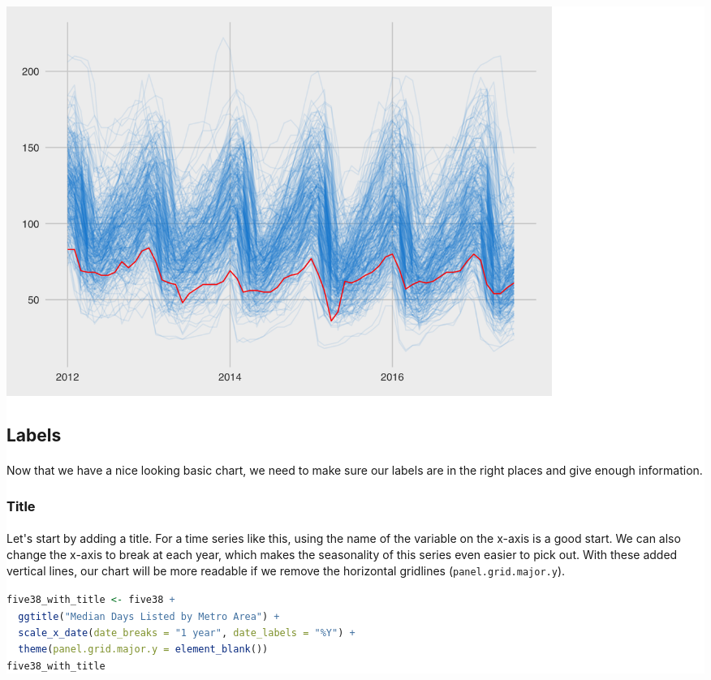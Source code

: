 <img src="10-themes-labels-colors_files/figure-html/unnamed-chunk-13-1.png" width="672" />


## Labels

Now that we have a nice looking basic chart, we need to make sure our labels are in the
right places and give enough information.

### Title

Let's start by adding a title. For a time series like this, using the name of the variable on
the x-axis is a good start. We can also change the x-axis to break at each year, which makes
the seasonality of this series even easier to pick out. With these added vertical lines, 
our chart will be more readable if we remove the horizontal gridlines (`panel.grid.major.y`).


```r
five38_with_title <- five38 + 
  ggtitle("Median Days Listed by Metro Area") + 
  scale_x_date(date_breaks = "1 year", date_labels = "%Y") +
  theme(panel.grid.major.y = element_blank())
five38_with_title
```
